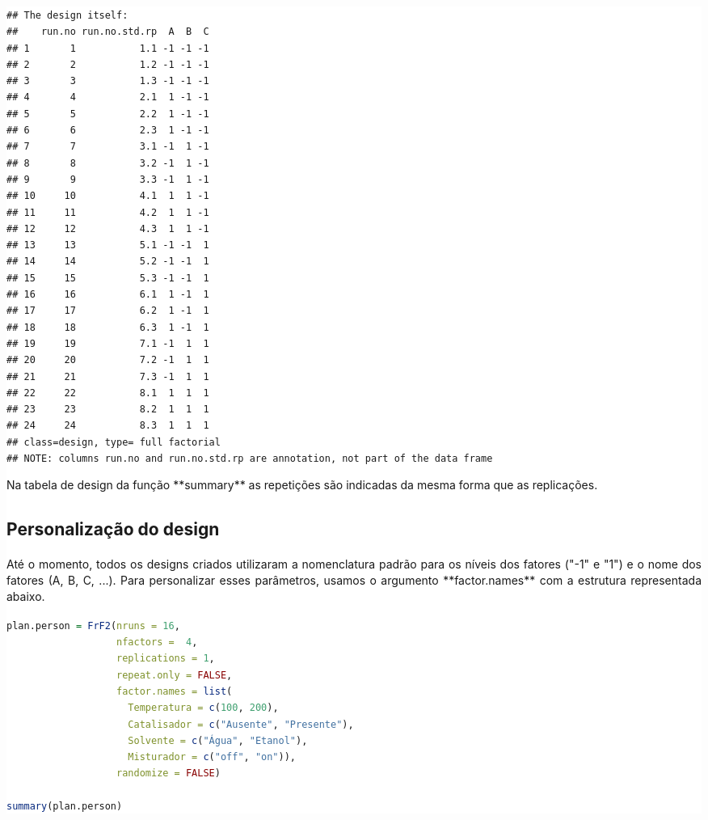 ```
## The design itself:
##    run.no run.no.std.rp  A  B  C
## 1       1           1.1 -1 -1 -1
## 2       2           1.2 -1 -1 -1
## 3       3           1.3 -1 -1 -1
## 4       4           2.1  1 -1 -1
## 5       5           2.2  1 -1 -1
## 6       6           2.3  1 -1 -1
## 7       7           3.1 -1  1 -1
## 8       8           3.2 -1  1 -1
## 9       9           3.3 -1  1 -1
## 10     10           4.1  1  1 -1
## 11     11           4.2  1  1 -1
## 12     12           4.3  1  1 -1
## 13     13           5.1 -1 -1  1
## 14     14           5.2 -1 -1  1
## 15     15           5.3 -1 -1  1
## 16     16           6.1  1 -1  1
## 17     17           6.2  1 -1  1
## 18     18           6.3  1 -1  1
## 19     19           7.1 -1  1  1
## 20     20           7.2 -1  1  1
## 21     21           7.3 -1  1  1
## 22     22           8.1  1  1  1
## 23     23           8.2  1  1  1
## 24     24           8.3  1  1  1
## class=design, type= full factorial 
## NOTE: columns run.no and run.no.std.rp are annotation, not part of the data frame
```

<p style="text-align: justify;">Na tabela de design da função **summary** as repetições são indicadas da mesma forma que as replicações.</p>

## Personalização do design

<p style="text-align: justify;">Até o momento, todos os designs criados utilizaram a nomenclatura padrão para os níveis dos fatores ("-1" e "1") e o nome dos fatores (A, B, C, ...). Para personalizar esses parâmetros, usamos o argumento **factor.names** com a estrutura representada abaixo.</p>


```r
plan.person = FrF2(nruns = 16, 
                   nfactors =  4,
                   replications = 1,
                   repeat.only = FALSE,
                   factor.names = list(
                     Temperatura = c(100, 200),
                     Catalisador = c("Ausente", "Presente"),
                     Solvente = c("Água", "Etanol"),
                     Misturador = c("off", "on")),
                   randomize = FALSE)

summary(plan.person)
```
